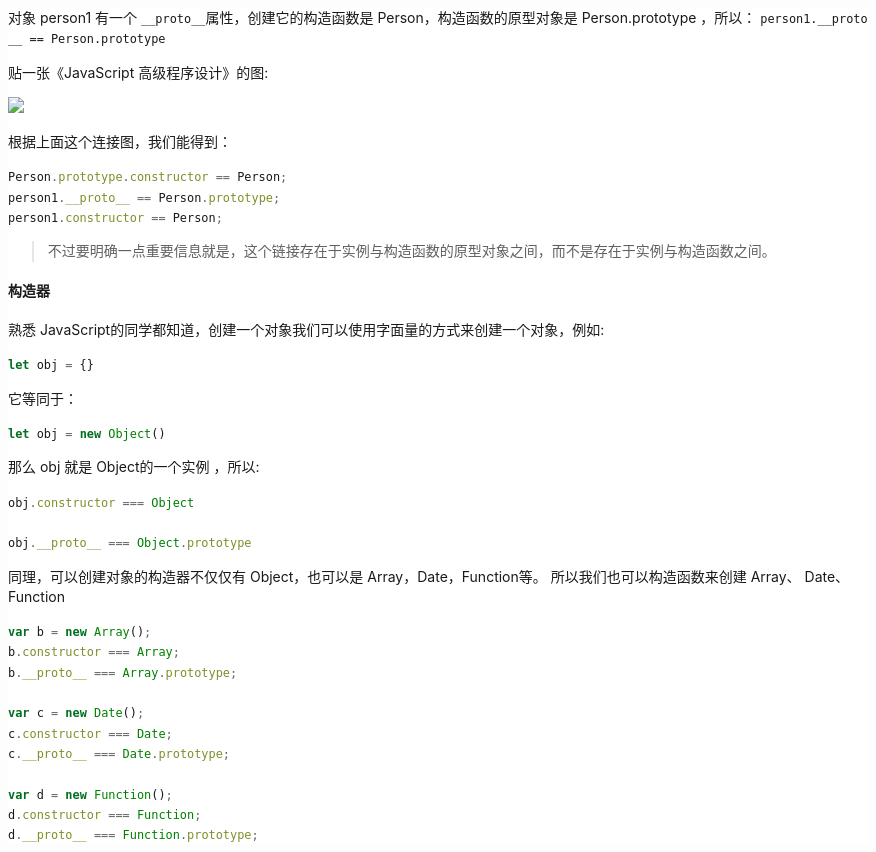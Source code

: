 对象 person1 有一个 `__proto__`属性，创建它的构造函数是 Person，构造函数的原型对象是 Person.prototype ，所以： `person1.__proto__ == Person.prototype`



贴一张《JavaScript 高级程序设计》的图:

![](/images/WX20200320-193040@2x.png)



根据上面这个连接图，我们能得到：

```javascript
Person.prototype.constructor == Person;
person1.__proto__ == Person.prototype;
person1.constructor == Person;
```

> 不过要明确一点重要信息就是，这个链接存在于实例与构造函数的原型对象之间，而不是存在于实例与构造函数之间。



#### 构造器

熟悉 JavaScript的同学都知道，创建一个对象我们可以使用字面量的方式来创建一个对象，例如: 

```javascript
let obj = {}
```

它等同于：

```javascript
let obj = new Object()
```

那么 obj 就是 Object的一个实例 ，所以:

```javascript
obj.constructor === Object

obj.__proto__ === Object.prototype
```



同理，可以创建对象的构造器不仅仅有 Object，也可以是 Array，Date，Function等。
所以我们也可以构造函数来创建 Array、 Date、Function

```javascript
var b = new Array();
b.constructor === Array;
b.__proto__ === Array.prototype;

var c = new Date(); 
c.constructor === Date;
c.__proto__ === Date.prototype;

var d = new Function();
d.constructor === Function;
d.__proto__ === Function.prototype;
```
